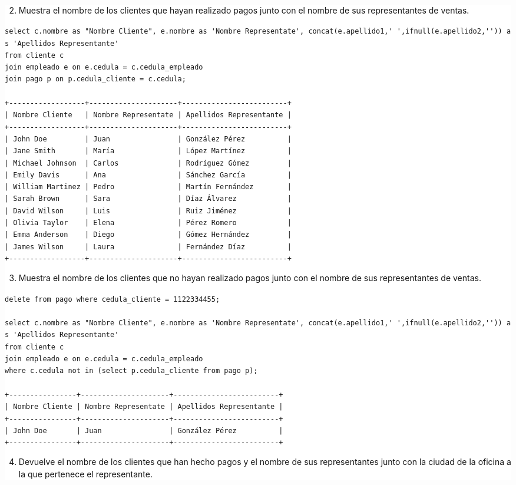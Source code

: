   ```mysql
  ```

  

2. Muestra el nombre de los clientes que hayan realizado pagos junto con el
   nombre de sus representantes de ventas.

  

  ```mysql
select c.nombre as "Nombre Cliente", e.nombre as 'Nombre Representate', concat(e.apellido1,' ',ifnull(e.apellido2,'')) as 'Apellidos Representante'
from cliente c
join empleado e on e.cedula = c.cedula_empleado
join pago p on p.cedula_cliente = c.cedula;

+------------------+---------------------+-------------------------+
| Nombre Cliente   | Nombre Representate | Apellidos Representante |
+------------------+---------------------+-------------------------+
| John Doe         | Juan                | González Pérez          |
| Jane Smith       | María               | López Martínez          |
| Michael Johnson  | Carlos              | Rodríguez Gómez         |
| Emily Davis      | Ana                 | Sánchez García          |
| William Martinez | Pedro               | Martín Fernández        |
| Sarah Brown      | Sara                | Díaz Álvarez            |
| David Wilson     | Luis                | Ruiz Jiménez            |
| Olivia Taylor    | Elena               | Pérez Romero            |
| Emma Anderson    | Diego               | Gómez Hernández         |
| James Wilson     | Laura               | Fernández Díaz          |
+------------------+---------------------+-------------------------+
  ```

  

3. Muestra el nombre de los clientes que no hayan realizado pagos junto con
   el nombre de sus representantes de ventas.

 

  ```mysql
delete from pago where cedula_cliente = 1122334455;

select c.nombre as "Nombre Cliente", e.nombre as 'Nombre Representate', concat(e.apellido1,' ',ifnull(e.apellido2,'')) as 'Apellidos Representante'
from cliente c
join empleado e on e.cedula = c.cedula_empleado
where c.cedula not in (select p.cedula_cliente from pago p);

+----------------+---------------------+-------------------------+
| Nombre Cliente | Nombre Representate | Apellidos Representante |
+----------------+---------------------+-------------------------+
| John Doe       | Juan                | González Pérez          |
+----------------+---------------------+-------------------------+
  ```

  

4. Devuelve el nombre de los clientes que han hecho pagos y el nombre de sus
   representantes junto con la ciudad de la oficina a la que pertenece el
   representante.
